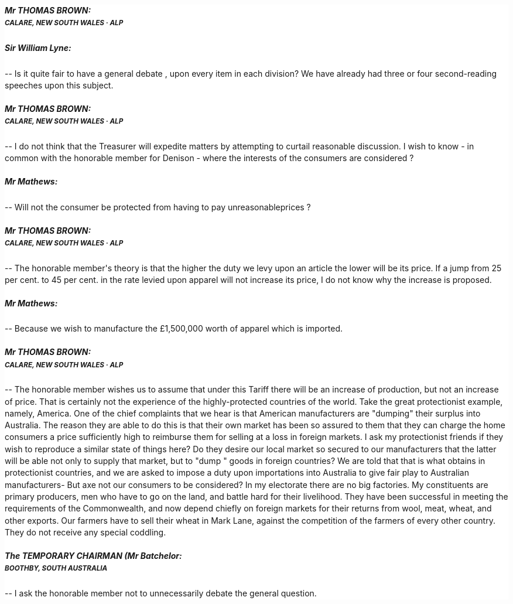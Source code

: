 ##### Mr THOMAS BROWN:<br><small class="text-muted">CALARE, NEW SOUTH WALES &middot; ALP</small>



##### Sir William Lyne:

--  Is it quite fair to have a general debate , upon every item in each division? We have already had three or four second-reading speeches upon this subject. 

##### Mr THOMAS BROWN:<br><small class="text-muted">CALARE, NEW SOUTH WALES &middot; ALP</small>

-- I do not think that the Treasurer will expedite matters by attempting to curtail reasonable discussion. I wish to know - in common with the honorable member for Denison - where the interests of the consumers are considered ? 

##### Mr Mathews:

--  Will not the consumer be protected from having to pay unreasonableprices ? 

##### Mr THOMAS BROWN:<br><small class="text-muted">CALARE, NEW SOUTH WALES &middot; ALP</small>

-- The honorable member's theory is that the higher the duty we levy upon an article the lower will be its price. If a jump from 25 per cent. to 45 per cent. in the rate levied upon apparel will not increase its price, I do not know why the increase is proposed. 

##### Mr Mathews:

--  Because we wish to manufacture the £1,500,000 worth of apparel which is imported. 

##### Mr THOMAS BROWN:<br><small class="text-muted">CALARE, NEW SOUTH WALES &middot; ALP</small>

-- The honorable member wishes us to assume that under this Tariff there will be an increase of production, but not an increase of price. That is certainly not the experience of the highly-protected countries of the world. Take the great protectionist example, namely, America. One of the chief complaints that we hear is that American manufacturers are "dumping" their surplus into Australia. The reason they are able to do this is that their own market has been so assured to them that they can charge the home consumers a price sufficiently high to reimburse them for selling at a loss in foreign markets. I ask my protectionist friends if they wish to reproduce a similar state of things here? Do they desire our local market so secured to our manufacturers that the latter will be able not only to supply that market, but to "dump " goods in foreign countries? We are told that that is what obtains in protectionist countries, and we are asked to impose a duty upon importations into Australia to give fair play to Australian manufacturers- But axe not our consumers to be considered? In my electorate there are no big factories. My constituents are primary producers, men who have to go on the land, and battle hard for their livelihood. They have been successful in meeting the requirements of the Commonwealth, and now depend chiefly on foreign markets for their returns from wool, meat, wheat, and other exports. Our farmers have to sell their wheat in Mark Lane, against the competition of the farmers of every other country. They do not receive any special coddling. 

##### The TEMPORARY CHAIRMAN (Mr Batchelor:<br><small class="text-muted">BOOTHBY, SOUTH AUSTRALIA</small>

--  I ask the honorable member not to unnecessarily debate the general question. 
